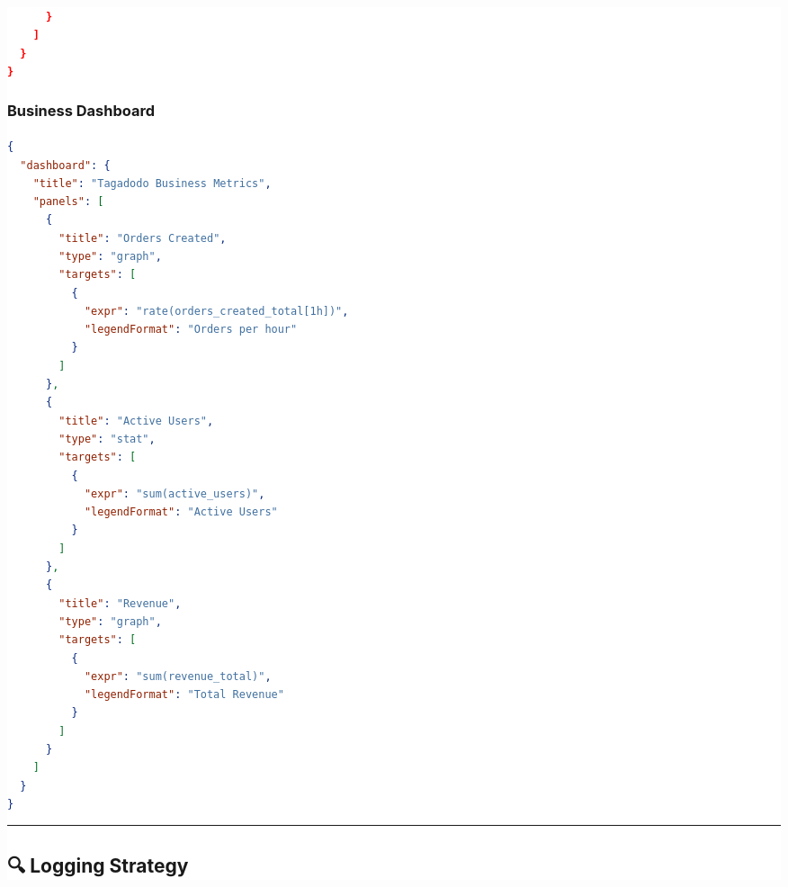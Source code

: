 ```json
      }
    ]
  }
}
```

### Business Dashboard
```json
{
  "dashboard": {
    "title": "Tagadodo Business Metrics",
    "panels": [
      {
        "title": "Orders Created",
        "type": "graph",
        "targets": [
          {
            "expr": "rate(orders_created_total[1h])",
            "legendFormat": "Orders per hour"
          }
        ]
      },
      {
        "title": "Active Users",
        "type": "stat",
        "targets": [
          {
            "expr": "sum(active_users)",
            "legendFormat": "Active Users"
          }
        ]
      },
      {
        "title": "Revenue",
        "type": "graph",
        "targets": [
          {
            "expr": "sum(revenue_total)",
            "legendFormat": "Total Revenue"
          }
        ]
      }
    ]
  }
}
```

---

## 🔍 Logging Strategy
